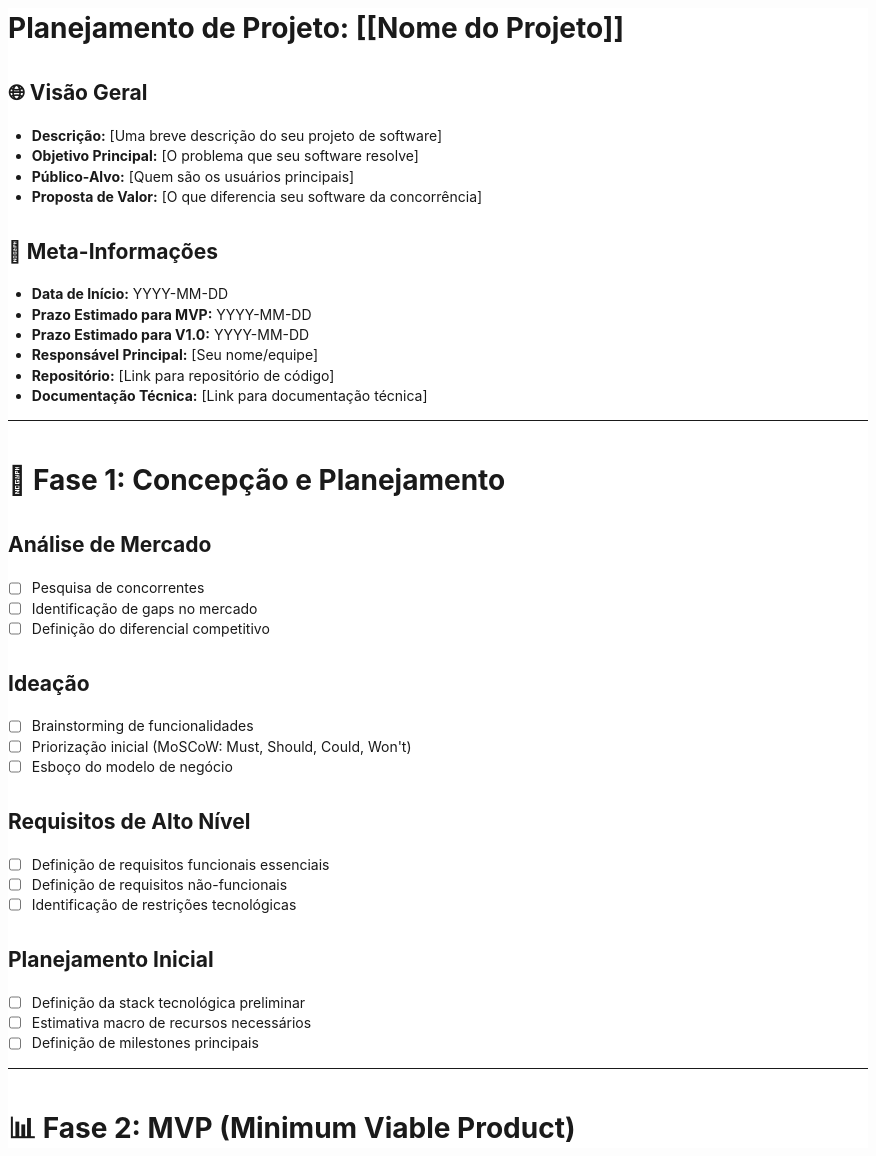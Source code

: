 # Planejamento de Projeto: [[Nome do Projeto]]

## 🌐 Visão Geral
- **Descrição:** [Uma breve descrição do seu projeto de software]
- **Objetivo Principal:** [O problema que seu software resolve]
- **Público-Alvo:** [Quem são os usuários principais]
- **Proposta de Valor:** [O que diferencia seu software da concorrência]

## 📝 Meta-Informações
- **Data de Início:** YYYY-MM-DD
- **Prazo Estimado para MVP:** YYYY-MM-DD
- **Prazo Estimado para V1.0:** YYYY-MM-DD
- **Responsável Principal:** [Seu nome/equipe]
- **Repositório:** [Link para repositório de código]
- **Documentação Técnica:** [Link para documentação técnica]

---

# 🚀 Fase 1: Concepção e Planejamento

## Análise de Mercado
- [ ] Pesquisa de concorrentes
- [ ] Identificação de gaps no mercado
- [ ] Definição do diferencial competitivo

## Ideação
- [ ] Brainstorming de funcionalidades
- [ ] Priorização inicial (MoSCoW: Must, Should, Could, Won't)
- [ ] Esboço do modelo de negócio

## Requisitos de Alto Nível
- [ ] Definição de requisitos funcionais essenciais
- [ ] Definição de requisitos não-funcionais
- [ ] Identificação de restrições tecnológicas

## Planejamento Inicial
- [ ] Definição da stack tecnológica preliminar
- [ ] Estimativa macro de recursos necessários
- [ ] Definição de milestones principais

---

# 📊 Fase 2: MVP (Minimum Viable Product)
